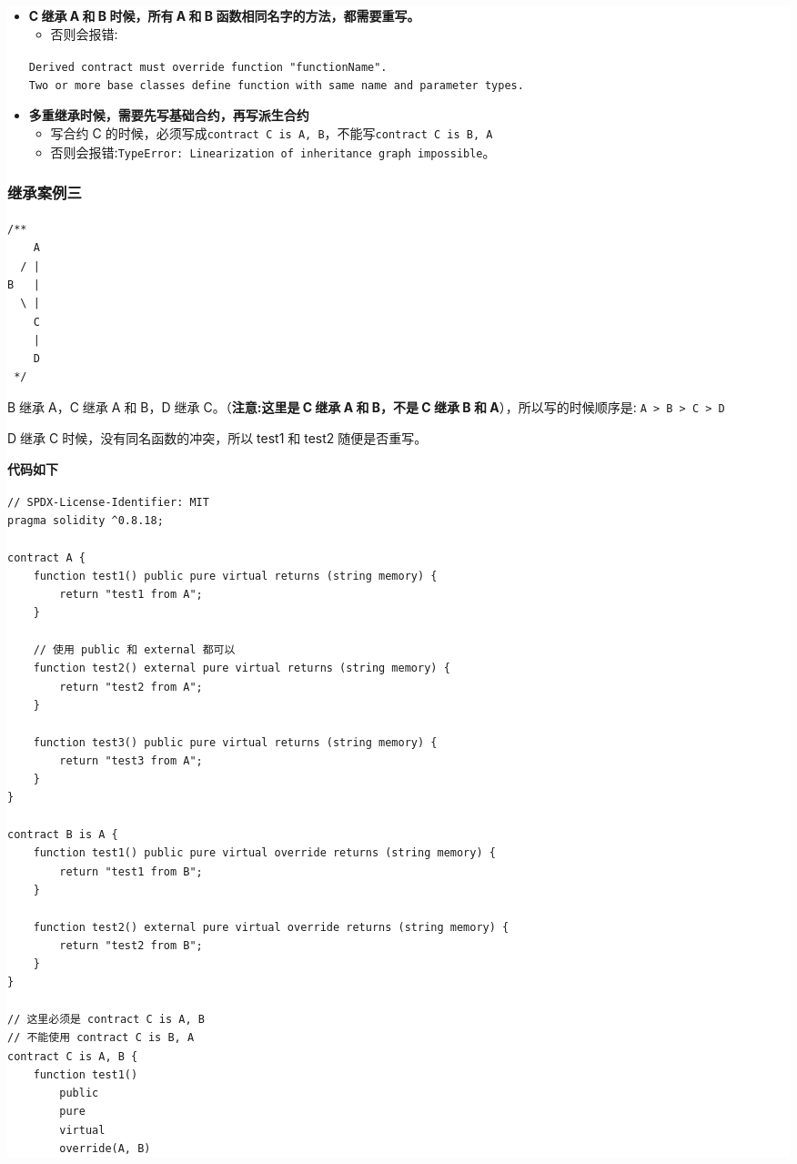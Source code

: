 - **C 继承 A 和 B 时候，所有 A 和 B 函数相同名字的方法，都需要重写。**
  - 否则会报错:
  ```
  Derived contract must override function "functionName".
  Two or more base classes define function with same name and parameter types.
  ```
- **多重继承时候，需要先写基础合约，再写派生合约**
  - 写合约 C 的时候，必须写成`contract C is A, B`，不能写`contract C is B, A`
  - 否则会报错:`TypeError: Linearization of inheritance graph impossible`。

### 继承案例三

```
/**
    A
  / |
B   |
  \ |
    C
    |
    D
 */
```

B 继承 A，C 继承 A 和 B，D 继承 C。（**注意:这里是 C 继承 A 和 B，不是 C 继承 B 和 A**），所以写的时候顺序是: `A > B > C > D`

D 继承 C 时候，没有同名函数的冲突，所以 test1 和 test2 随便是否重写。

**代码如下**

```
// SPDX-License-Identifier: MIT
pragma solidity ^0.8.18;

contract A {
    function test1() public pure virtual returns (string memory) {
        return "test1 from A";
    }

    // 使用 public 和 external 都可以
    function test2() external pure virtual returns (string memory) {
        return "test2 from A";
    }

    function test3() public pure virtual returns (string memory) {
        return "test3 from A";
    }
}

contract B is A {
    function test1() public pure virtual override returns (string memory) {
        return "test1 from B";
    }

    function test2() external pure virtual override returns (string memory) {
        return "test2 from B";
    }
}

// 这里必须是 contract C is A, B
// 不能使用 contract C is B, A
contract C is A, B {
    function test1()
        public
        pure
        virtual
        override(A, B)
```